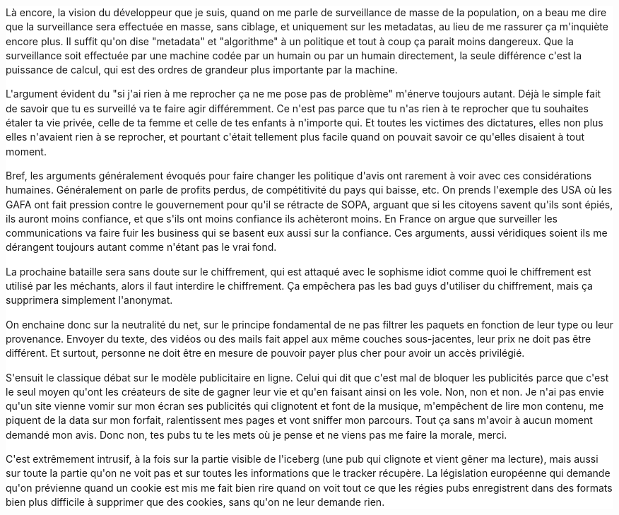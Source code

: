 Là encore, la vision du développeur que je suis, quand on me parle de
surveillance de masse de la population, on a beau me dire que la surveillance
sera effectuée en masse, sans ciblage, et uniquement sur les metadatas, au lieu
de me rassurer ça m'inquiète encore plus. Il suffit qu'on dise "metadata" et
"algorithme" à un politique et tout à coup ça parait moins dangereux. Que la
surveillance soit effectuée par une machine codée par un humain ou par un humain
directement, la seule différence c'est la puissance de calcul, qui est des
ordres de grandeur plus importante par la machine.

L'argument évident du "si j'ai rien à me reprocher ça ne me pose pas de
problème" m'énerve toujours autant. Déjà le simple fait de savoir que tu es
surveillé va te faire agir différemment. Ce n'est pas parce que tu n'as rien à te
reprocher que tu souhaites étaler ta vie privée, celle de ta femme et celle de
tes enfants à n'importe qui. Et toutes les victimes des dictatures, elles non
plus elles n'avaient rien à se reprocher, et pourtant c'était tellement plus
facile quand on pouvait savoir ce qu'elles disaient à tout moment.

Bref, les arguments généralement évoqués pour faire changer les politique d'avis
ont rarement à voir avec ces considérations humaines. Généralement on parle de
profits perdus, de compétitivité du pays qui baisse, etc. On prends l'exemple
des USA où les GAFA ont fait pression contre le gouvernement pour qu'il se
rétracte de SOPA, arguant que si les citoyens savent qu'ils sont épiés, ils
auront moins confiance, et que s'ils ont moins confiance ils achèteront moins.
En France on argue que surveiller les communications va faire fuir les business
qui se basent eux aussi sur la confiance. Ces arguments, aussi véridiques
soient ils me dérangent toujours autant comme n'étant pas le vrai fond.

La prochaine bataille sera sans doute sur le chiffrement, qui est attaqué avec
le sophisme idiot comme quoi le chiffrement est utilisé par les méchants, alors
il faut interdire le chiffrement. Ça empêchera pas les bad guys d'utiliser du
chiffrement, mais ça supprimera simplement l'anonymat.

On enchaine donc sur la neutralité du net, sur le principe fondamental de ne pas
filtrer les paquets en fonction de leur type ou leur provenance. Envoyer du
texte, des vidéos ou des mails fait appel aux même couches sous-jacentes, leur
prix ne doit pas être différent. Et surtout, personne ne doit être en mesure de
pouvoir payer plus cher pour avoir un accès privilégié.

S'ensuit le classique débat sur le modèle publicitaire en ligne. Celui qui dit
que c'est mal de bloquer les publicités parce que c'est le seul moyen qu'ont les
créateurs de site de gagner leur vie et qu'en faisant ainsi on les vole. Non,
non et non. Je n'ai pas envie qu'un site vienne vomir sur mon écran ses
publicités qui clignotent et font de la musique, m'empêchent de lire mon
contenu, me piquent de la data sur mon forfait, ralentissent mes pages et vont
sniffer mon parcours. Tout ça sans m'avoir à aucun moment demandé mon avis. Donc
non, tes pubs tu te les mets où je pense et ne viens pas me faire la morale,
merci.

C'est extrêmement intrusif, à la fois sur la partie visible de l'iceberg (une
pub qui clignote et vient gêner ma lecture), mais aussi sur toute la partie
qu'on ne voit pas et sur toutes les informations que le tracker récupère. La
législation européenne qui demande qu'on prévienne quand un cookie est mis me
fait bien rire quand on voit tout ce que les régies pubs enregistrent dans des
formats bien plus difficile à supprimer que des cookies, sans qu'on ne leur
demande rien.

